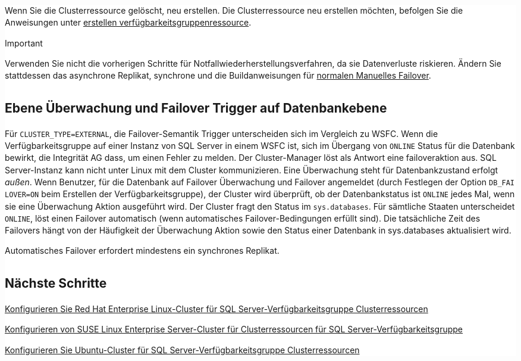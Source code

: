    Wenn Sie die Clusterressource gelöscht, neu erstellen. Die Clusterressource neu erstellen möchten, befolgen Sie die Anweisungen unter [erstellen verfügbarkeitsgruppenressource](sql-server-linux-availability-group-cluster-rhel.md#create-availability-group-resource).

>[!Important]
>Verwenden Sie nicht die vorherigen Schritte für Notfallwiederherstellungsverfahren, da sie Datenverluste riskieren. Ändern Sie stattdessen das asynchrone Replikat, synchrone und die Buildanweisungen für [normalen Manuelles Failover](#manualFailover).

## <a name="database-level-monitoring-and-failover-trigger"></a>Ebene Überwachung und Failover Trigger auf Datenbankebene

Für `CLUSTER_TYPE=EXTERNAL`, die Failover-Semantik Trigger unterscheiden sich im Vergleich zu WSFC. Wenn die Verfügbarkeitsgruppe auf einer Instanz von SQL Server in einem WSFC ist, sich im Übergang von `ONLINE` Status für die Datenbank bewirkt, die Integrität AG dass, um einen Fehler zu melden. Der Cluster-Manager löst als Antwort eine failoveraktion aus. SQL Server-Instanz kann nicht unter Linux mit dem Cluster kommunizieren. Eine Überwachung steht für Datenbankzustand erfolgt *außen*. Wenn Benutzer, für die Datenbank auf Failover Überwachung und Failover angemeldet (durch Festlegen der Option `DB_FAILOVER=ON` beim Erstellen der Verfügbarkeitsgruppe), der Cluster wird überprüft, ob der Datenbankstatus ist `ONLINE` jedes Mal, wenn sie eine Überwachung Aktion ausgeführt wird. Der Cluster fragt den Status im `sys.databases`. Für sämtliche Staaten unterscheidet `ONLINE`, löst einen Failover automatisch (wenn automatisches Failover-Bedingungen erfüllt sind). Die tatsächliche Zeit des Failovers hängt von der Häufigkeit der Überwachung Aktion sowie den Status einer Datenbank in sys.databases aktualisiert wird.

Automatisches Failover erfordert mindestens ein synchrones Replikat.

## <a name="next-steps"></a>Nächste Schritte

[Konfigurieren Sie Red Hat Enterprise Linux-Cluster für SQL Server-Verfügbarkeitsgruppe Clusterressourcen](sql-server-linux-availability-group-cluster-rhel.md)

[Konfigurieren von SUSE Linux Enterprise Server-Cluster für Clusterressourcen für SQL Server-Verfügbarkeitsgruppe](sql-server-linux-availability-group-cluster-sles.md)

[Konfigurieren Sie Ubuntu-Cluster für SQL Server-Verfügbarkeitsgruppe Clusterressourcen](sql-server-linux-availability-group-cluster-ubuntu.md)
